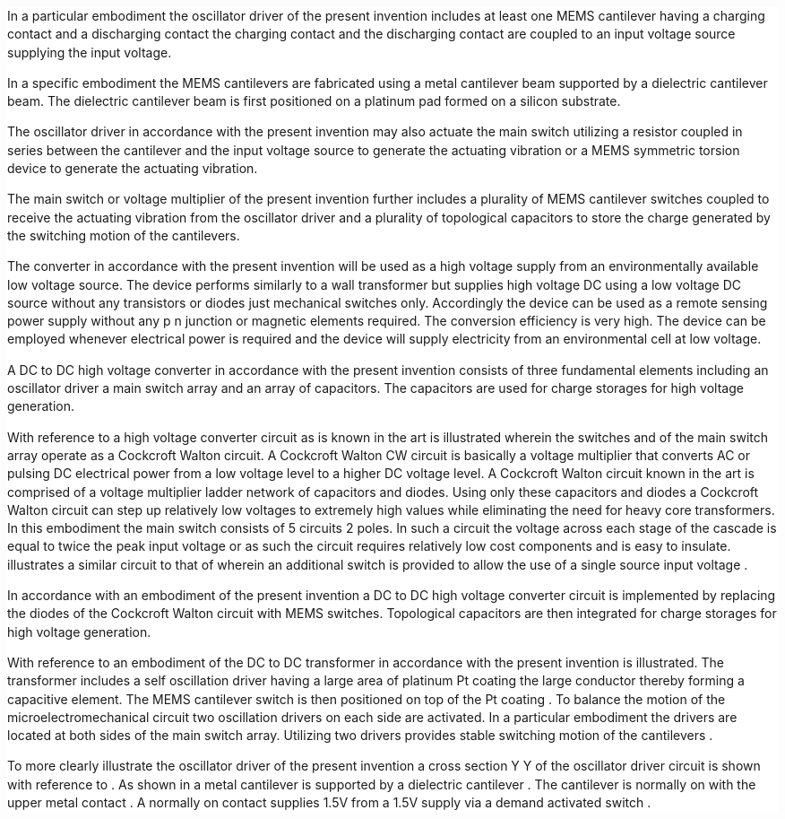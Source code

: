 In a particular embodiment the oscillator driver of the present invention includes at least one MEMS cantilever having a charging contact and a discharging contact the charging contact and the discharging contact are coupled to an input voltage source supplying the input voltage.

In a specific embodiment the MEMS cantilevers are fabricated using a metal cantilever beam supported by a dielectric cantilever beam. The dielectric cantilever beam is first positioned on a platinum pad formed on a silicon substrate.

The oscillator driver in accordance with the present invention may also actuate the main switch utilizing a resistor coupled in series between the cantilever and the input voltage source to generate the actuating vibration or a MEMS symmetric torsion device to generate the actuating vibration.

The main switch or voltage multiplier of the present invention further includes a plurality of MEMS cantilever switches coupled to receive the actuating vibration from the oscillator driver and a plurality of topological capacitors to store the charge generated by the switching motion of the cantilevers.

The converter in accordance with the present invention will be used as a high voltage supply from an environmentally available low voltage source. The device performs similarly to a wall transformer but supplies high voltage DC using a low voltage DC source without any transistors or diodes just mechanical switches only. Accordingly the device can be used as a remote sensing power supply without any p n junction or magnetic elements required. The conversion efficiency is very high. The device can be employed whenever electrical power is required and the device will supply electricity from an environmental cell at low voltage.

A DC to DC high voltage converter in accordance with the present invention consists of three fundamental elements including an oscillator driver a main switch array and an array of capacitors. The capacitors are used for charge storages for high voltage generation.

With reference to a high voltage converter circuit as is known in the art is illustrated wherein the switches and of the main switch array operate as a Cockcroft Walton circuit. A Cockcroft Walton CW circuit is basically a voltage multiplier that converts AC or pulsing DC electrical power from a low voltage level to a higher DC voltage level. A Cockcroft Walton circuit known in the art is comprised of a voltage multiplier ladder network of capacitors and diodes. Using only these capacitors and diodes a Cockcroft Walton circuit can step up relatively low voltages to extremely high values while eliminating the need for heavy core transformers. In this embodiment the main switch consists of 5 circuits 2 poles. In such a circuit the voltage across each stage of the cascade is equal to twice the peak input voltage or as such the circuit requires relatively low cost components and is easy to insulate. illustrates a similar circuit to that of wherein an additional switch is provided to allow the use of a single source input voltage .

In accordance with an embodiment of the present invention a DC to DC high voltage converter circuit is implemented by replacing the diodes of the Cockcroft Walton circuit with MEMS switches. Topological capacitors are then integrated for charge storages for high voltage generation.

With reference to an embodiment of the DC to DC transformer in accordance with the present invention is illustrated. The transformer includes a self oscillation driver having a large area of platinum Pt coating the large conductor thereby forming a capacitive element. The MEMS cantilever switch is then positioned on top of the Pt coating . To balance the motion of the microelectromechanical circuit two oscillation drivers on each side are activated. In a particular embodiment the drivers are located at both sides of the main switch array. Utilizing two drivers provides stable switching motion of the cantilevers .

To more clearly illustrate the oscillator driver of the present invention a cross section Y Y of the oscillator driver circuit is shown with reference to . As shown in a metal cantilever is supported by a dielectric cantilever . The cantilever is normally on with the upper metal contact . A normally on contact supplies 1.5V from a 1.5V supply via a demand activated switch .
